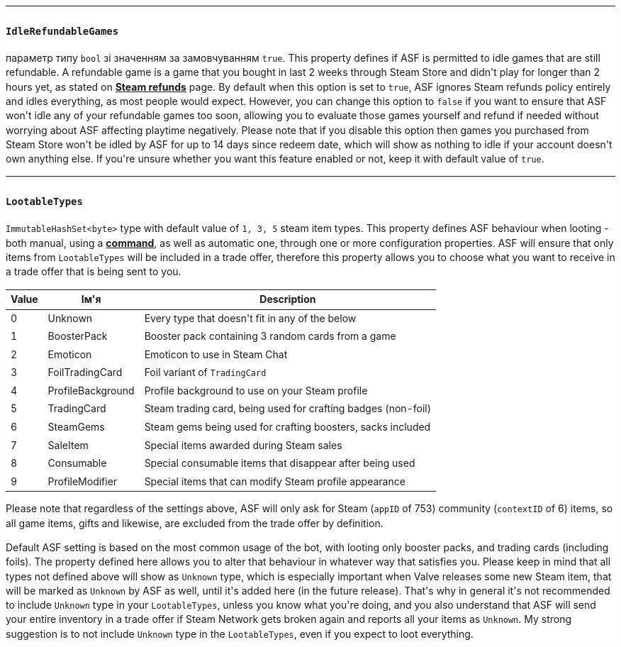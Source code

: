 * * *

### `IdleRefundableGames`

параметр типу `bool` зі значенням за замовчуванням `true`. This property defines if ASF is permitted to idle games that are still refundable. A refundable game is a game that you bought in last 2 weeks through Steam Store and didn't play for longer than 2 hours yet, as stated on **[Steam refunds](https://store.steampowered.com/steam_refunds)** page. By default when this option is set to `true`, ASF ignores Steam refunds policy entirely and idles everything, as most people would expect. However, you can change this option to `false` if you want to ensure that ASF won't idle any of your refundable games too soon, allowing you to evaluate those games yourself and refund if needed without worrying about ASF affecting playtime negatively. Please note that if you disable this option then games you purchased from Steam Store won't be idled by ASF for up to 14 days since redeem date, which will show as nothing to idle if your account doesn't own anything else. If you're unsure whether you want this feature enabled or not, keep it with default value of `true`.

* * *

### `LootableTypes`

`ImmutableHashSet<byte>` type with default value of `1, 3, 5` steam item types. This property defines ASF behaviour when looting - both manual, using a **[command](https://github.com/JustArchiNET/ArchiSteamFarm/wiki/Commands)**, as well as automatic one, through one or more configuration properties. ASF will ensure that only items from `LootableTypes` will be included in a trade offer, therefore this property allows you to choose what you want to receive in a trade offer that is being sent to you.

| Value | Ім'я              | Description                                                   |
| ----- | ----------------- | ------------------------------------------------------------- |
| 0     | Unknown           | Every type that doesn't fit in any of the below               |
| 1     | BoosterPack       | Booster pack containing 3 random cards from a game            |
| 2     | Emoticon          | Emoticon to use in Steam Chat                                 |
| 3     | FoilTradingCard   | Foil variant of `TradingCard`                                 |
| 4     | ProfileBackground | Profile background to use on your Steam profile               |
| 5     | TradingCard       | Steam trading card, being used for crafting badges (non-foil) |
| 6     | SteamGems         | Steam gems being used for crafting boosters, sacks included   |
| 7     | SaleItem          | Special items awarded during Steam sales                      |
| 8     | Consumable        | Special consumable items that disappear after being used      |
| 9     | ProfileModifier   | Special items that can modify Steam profile appearance        |

Please note that regardless of the settings above, ASF will only ask for Steam (`appID` of 753) community (`contextID` of 6) items, so all game items, gifts and likewise, are excluded from the trade offer by definition.

Default ASF setting is based on the most common usage of the bot, with looting only booster packs, and trading cards (including foils). The property defined here allows you to alter that behaviour in whatever way that satisfies you. Please keep in mind that all types not defined above will show as `Unknown` type, which is especially important when Valve releases some new Steam item, that will be marked as `Unknown` by ASF as well, until it's added here (in the future release). That's why in general it's not recommended to include `Unknown` type in your `LootableTypes`, unless you know what you're doing, and you also understand that ASF will send your entire inventory in a trade offer if Steam Network gets broken again and reports all your items as `Unknown`. My strong suggestion is to not include `Unknown` type in the `LootableTypes`, even if you expect to loot everything.
